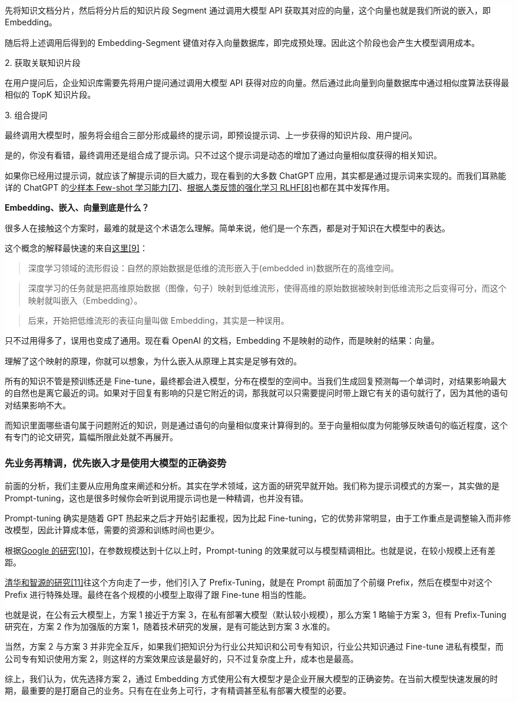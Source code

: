 先将知识文档分片，然后将分片后的知识片段 Segment 通过调用大模型 API 获取其对应的向量，这个向量也就是我们所说的嵌入，即 Embedding。

随后将上述调用后得到的 Embedding-Segment 键值对存入向量数据库，即完成预处理。因此这个阶段也会产生大模型调用成本。

2\. 获取关联知识片段

在用户提问后，企业知识库需要先将用户提问通过调用大模型 API 获得对应的向量。然后通过此向量到向量数据库中通过相似度算法获得最相似的 TopK 知识片段。

3\. 组合提问

最终调用大模型时，服务将会组合三部分形成最终的提示词，即预设提示词、上一步获得的知识片段、用户提问。

是的，你没有看错，最终调用还是组合成了提示词。只不过这个提示词是动态的增加了通过向量相似度获得的相关知识。

如果你已经用过提示词，就应该了解提示词的巨大威力，现在看到的大多数 ChatGPT 应用，其实都是通过提示词来实现的。而我们耳熟能详的 ChatGPT 的[少样本 Few-shot 学习能力\[7\]](https://arxiv.org/abs/2005.14165)、[根据人类反馈的强化学习 RLHF\[8\]](https://arxiv.org/abs/2203.02155)也都在其中发挥作用。

**Embedding、嵌入、向量到底是什么？**

很多人在接触这个方案时，最难的就是这个术语怎么理解。简单来说，他们是一个东西，都是对于知识在大模型中的表达。

这个概念的解释最快速的来自[这里\[9\]](https://www.zhihu.com/question/38002635)：

> 深度学习领域的流形假设：自然的原始数据是低维的流形嵌入于(embedded in)数据所在的高维空间。

> 深度学习的任务就是把高维原始数据（图像，句子）映射到低维流形，使得高维的原始数据被映射到低维流形之后变得可分，而这个映射就叫嵌入（Embedding）。

> 后来，开始把低维流形的表征向量叫做 Embedding，其实是一种误用。

只不过用得多了，误用也变成了通用。现在看 OpenAI 的文档，Embedding 不是映射的动作，而是映射的结果：向量。

理解了这个映射的原理，你就可以想象，为什么嵌入从原理上其实是足够有效的。

所有的知识不管是预训练还是 Fine-tune，最终都会进入模型，分布在模型的空间中。当我们生成回复预测每一个单词时，对结果影响最大的自然也是离它最近的词。如果对于回复有影响的只是它附近的词，那我就可以只需要提问时带上跟它有关的语句就行了，因为其他的语句对结果影响不大。

而知识里面哪些语句属于问题附近的知识，则是通过语句的向量相似度来计算得到的。至于向量相似度为何能够反映语句的临近程度，这个有专门的论文研究，篇幅所限此处就不再展开。

### 先业务再精调，优先嵌入才是使用大模型的正确姿势

前面的分析，我们主要从应用角度来阐述和分析。其实在学术领域，这方面的研究早就开始。我们称为提示词模式的方案一，其实做的是 Prompt-tuning，这也是很多时候你会听到说用提示词也是一种精调，也并没有错。

Prompt-tuning 确实是随着 GPT 热起来之后才开始引起重视，因为比起 Fine-tuning，它的优势非常明显，由于工作重点是调整输入而非修改模型，因此计算成本低，需要的资源和训练时间也更少。

根据[Google 的研究\[10\]](https://arxiv.org/abs/2104.08691)，在参数规模达到十亿以上时，Prompt-tuning 的效果就可以与模型精调相比。也就是说，在较小规模上还有差距。

[清华和智源的研究\[11\]](https://arxiv.org/abs/2110.07602)往这个方向走了一步，他们引入了 Prefix-Tuning，就是在 Prompt 前面加了个前缀 Prefix，然后在模型中对这个 Prefix 进行特殊处理。最终在各个规模的小模型上取得了跟 Fine-tune 相当的性能。

也就是说，在公有云大模型上，方案 1 接近于方案 3，在私有部署大模型（默认较小规模），那么方案 1 略输于方案 3，但有 Prefix-Tuning 研究在，方案 2 作为加强版的方案 1，随着技术研究的发展，是有可能达到方案 3 水准的。

当然，方案 2 与方案 3 并非完全互斥，如果我们把知识分为行业公共知识和公司专有知识，行业公共知识通过 Fine-tune 进私有模型，而公司专有知识使用方案 2，则这样的方案效果应该是最好的，只不过复杂度上升，成本也是最高。

综上，我们认为，优先选择方案 2，通过 Embedding 方式使用公有大模型才是企业开展大模型的正确姿势。在当前大模型快速发展的时期，最重要的是打磨自己的业务。只有在在业务上可行，才有精调甚至私有部署大模型的必要。
